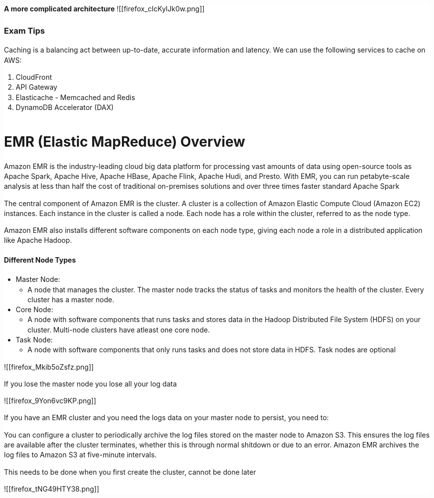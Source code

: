 **A more complicated architecture**
![[firefox_cIcKylJk0w.png]]

### Exam Tips 
Caching is a balancing act between up-to-date, accurate information and latency. We can use the following services to cache on AWS:
1. CloudFront
2. API Gateway
3. Elasticache - Memcached and Redis
4. DynamoDB Accelerator (DAX)

# EMR (Elastic MapReduce) Overview 
Amazon EMR is the industry-leading cloud big data platform for processing vast amounts of data using open-source tools as Apache Spark, Apache Hive, Apache HBase, Apache Flink, Apache Hudi, and Presto. With EMR, you can run petabyte-scale analysis at less than half the cost of traditional on-premises solutions and over three times faster standard Apache Spark

The central component of Amazon EMR is the cluster. A cluster is a collection of Amazon Elastic Compute Cloud (Amazon EC2) instances. Each instance in the cluster is called a node. Each node has a role within the cluster, referred to as the node type. 

Amazon EMR also installs different software components on each node type, giving each node a role in a distributed application like Apache Hadoop.

#### Different Node Types
- Master Node:
	- A node that manages the cluster. The master node tracks the status of tasks and monitors the health of the cluster. Every cluster has a master node.
- Core Node:
	- A node with software components that runs tasks and stores data in the Hadoop Distributed File System (HDFS) on your cluster. Multi-node clusters have atleast one core node.
- Task Node:
	- A node with software components that only runs tasks and does not store data in HDFS. Task nodes are optional

![[firefox_Mkib5oZsfz.png]] 

If you lose the master node you lose all your log data

![[firefox_9Yon6vc9KP.png]]

If you have an EMR cluster and you need the logs data on your master node to persist, you need to: 

You can configure a cluster to periodically archive the log files stored on the master node to Amazon S3. This ensures the log files are available after the cluster terminates, whether this is through normal shitdown or due to an error. Amazon EMR archives the log files to Amazon S3 at five-minute intervals. 

This needs to be done when you first create the cluster, cannot be done later

![[firefox_tNG49HTY38.png]]
